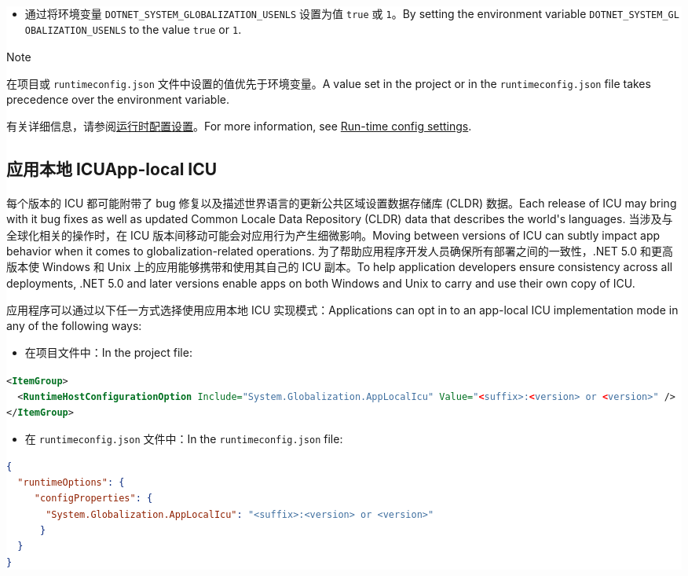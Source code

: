 - <span data-ttu-id="a7cd3-126">通过将环境变量 `DOTNET_SYSTEM_GLOBALIZATION_USENLS` 设置为值 `true` 或 `1`。</span><span class="sxs-lookup"><span data-stu-id="a7cd3-126">By setting the environment variable `DOTNET_SYSTEM_GLOBALIZATION_USENLS` to the value `true` or `1`.</span></span>

> [!NOTE]
> <span data-ttu-id="a7cd3-127">在项目或 `runtimeconfig.json` 文件中设置的值优先于环境变量。</span><span class="sxs-lookup"><span data-stu-id="a7cd3-127">A value set in the project or in the `runtimeconfig.json` file takes precedence over the environment variable.</span></span>

<span data-ttu-id="a7cd3-128">有关详细信息，请参阅[运行时配置设置](../../core/run-time-config/globalization.md#nls)。</span><span class="sxs-lookup"><span data-stu-id="a7cd3-128">For more information, see [Run-time config settings](../../core/run-time-config/globalization.md#nls).</span></span>

## <a name="app-local-icu"></a><span data-ttu-id="a7cd3-129">应用本地 ICU</span><span class="sxs-lookup"><span data-stu-id="a7cd3-129">App-local ICU</span></span>

<span data-ttu-id="a7cd3-130">每个版本的 ICU 都可能附带了 bug 修复以及描述世界语言的更新公共区域设置数据存储库 (CLDR) 数据。</span><span class="sxs-lookup"><span data-stu-id="a7cd3-130">Each release of ICU may bring with it bug fixes as well as updated Common Locale Data Repository (CLDR) data that describes the world's languages.</span></span> <span data-ttu-id="a7cd3-131">当涉及与全球化相关的操作时，在 ICU 版本间移动可能会对应用行为产生细微影响。</span><span class="sxs-lookup"><span data-stu-id="a7cd3-131">Moving between versions of ICU can subtly impact app behavior when it comes to globalization-related operations.</span></span>  <span data-ttu-id="a7cd3-132">为了帮助应用程序开发人员确保所有部署之间的一致性，.NET 5.0 和更高版本使 Windows 和 Unix 上的应用能够携带和使用其自己的 ICU 副本。</span><span class="sxs-lookup"><span data-stu-id="a7cd3-132">To help application developers ensure consistency across all deployments, .NET 5.0 and later versions enable apps on both Windows and Unix to carry and use their own copy of ICU.</span></span>

<span data-ttu-id="a7cd3-133">应用程序可以通过以下任一方式选择使用应用本地 ICU 实现模式：</span><span class="sxs-lookup"><span data-stu-id="a7cd3-133">Applications can opt in to an app-local ICU implementation mode in any of the following ways:</span></span>

- <span data-ttu-id="a7cd3-134">在项目文件中：</span><span class="sxs-lookup"><span data-stu-id="a7cd3-134">In  the project file:</span></span>

```xml
<ItemGroup>
  <RuntimeHostConfigurationOption Include="System.Globalization.AppLocalIcu" Value="<suffix>:<version> or <version>" />
</ItemGroup>
```

- <span data-ttu-id="a7cd3-135">在 `runtimeconfig.json` 文件中：</span><span class="sxs-lookup"><span data-stu-id="a7cd3-135">In the `runtimeconfig.json` file:</span></span>

```json
{
  "runtimeOptions": {
     "configProperties": {
       "System.Globalization.AppLocalIcu": "<suffix>:<version> or <version>"
      }
  }
}
```
